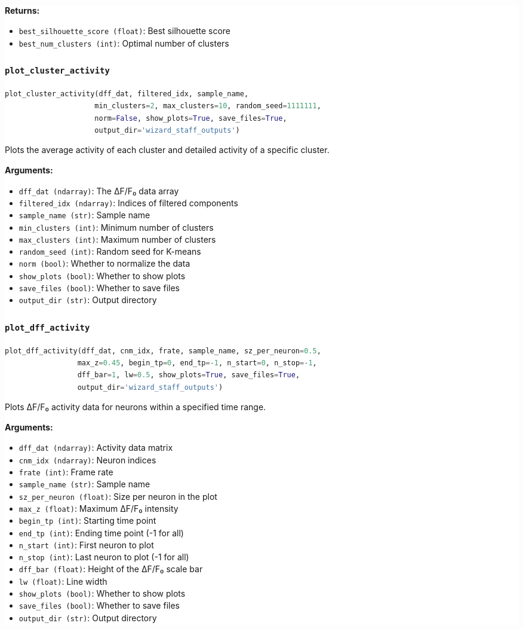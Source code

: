 **Returns:**

- `best_silhouette_score (float)`: Best silhouette score
- `best_num_clusters (int)`: Optimal number of clusters

### `plot_cluster_activity`

```python
plot_cluster_activity(dff_dat, filtered_idx, sample_name, 
                     min_clusters=2, max_clusters=10, random_seed=1111111, 
                     norm=False, show_plots=True, save_files=True, 
                     output_dir='wizard_staff_outputs')
```

Plots the average activity of each cluster and detailed activity of a specific cluster.

**Arguments:**

- `dff_dat (ndarray)`: The ΔF/F₀ data array
- `filtered_idx (ndarray)`: Indices of filtered components
- `sample_name (str)`: Sample name
- `min_clusters (int)`: Minimum number of clusters
- `max_clusters (int)`: Maximum number of clusters
- `random_seed (int)`: Random seed for K-means
- `norm (bool)`: Whether to normalize the data
- `show_plots (bool)`: Whether to show plots
- `save_files (bool)`: Whether to save files
- `output_dir (str)`: Output directory

### `plot_dff_activity`

```python
plot_dff_activity(dff_dat, cnm_idx, frate, sample_name, sz_per_neuron=0.5, 
                 max_z=0.45, begin_tp=0, end_tp=-1, n_start=0, n_stop=-1, 
                 dff_bar=1, lw=0.5, show_plots=True, save_files=True, 
                 output_dir='wizard_staff_outputs')
```

Plots ΔF/F₀ activity data for neurons within a specified time range.

**Arguments:**

- `dff_dat (ndarray)`: Activity data matrix
- `cnm_idx (ndarray)`: Neuron indices
- `frate (int)`: Frame rate
- `sample_name (str)`: Sample name
- `sz_per_neuron (float)`: Size per neuron in the plot
- `max_z (float)`: Maximum ΔF/F₀ intensity
- `begin_tp (int)`: Starting time point
- `end_tp (int)`: Ending time point (-1 for all)
- `n_start (int)`: First neuron to plot
- `n_stop (int)`: Last neuron to plot (-1 for all)
- `dff_bar (float)`: Height of the ΔF/F₀ scale bar
- `lw (float)`: Line width
- `show_plots (bool)`: Whether to show plots
- `save_files (bool)`: Whether to save files
- `output_dir (str)`: Output directory
